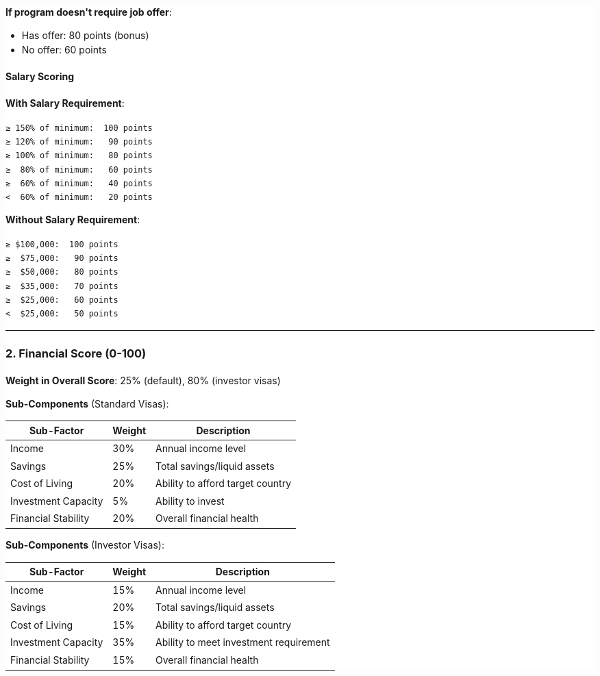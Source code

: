 **If program doesn't require job offer**:
- Has offer: 80 points (bonus)
- No offer: 60 points

#### Salary Scoring

**With Salary Requirement**:
```
≥ 150% of minimum:  100 points
≥ 120% of minimum:   90 points
≥ 100% of minimum:   80 points
≥  80% of minimum:   60 points
≥  60% of minimum:   40 points
<  60% of minimum:   20 points
```

**Without Salary Requirement**:
```
≥ $100,000:  100 points
≥  $75,000:   90 points
≥  $50,000:   80 points
≥  $35,000:   70 points
≥  $25,000:   60 points
<  $25,000:   50 points
```

---

### 2. Financial Score (0-100)

**Weight in Overall Score**: 25% (default), 80% (investor visas)

**Sub-Components** (Standard Visas):

| Sub-Factor | Weight | Description |
|------------|--------|-------------|
| Income | 30% | Annual income level |
| Savings | 25% | Total savings/liquid assets |
| Cost of Living | 20% | Ability to afford target country |
| Investment Capacity | 5% | Ability to invest |
| Financial Stability | 20% | Overall financial health |

**Sub-Components** (Investor Visas):

| Sub-Factor | Weight | Description |
|------------|--------|-------------|
| Income | 15% | Annual income level |
| Savings | 20% | Total savings/liquid assets |
| Cost of Living | 15% | Ability to afford target country |
| Investment Capacity | 35% | Ability to meet investment requirement |
| Financial Stability | 15% | Overall financial health |
